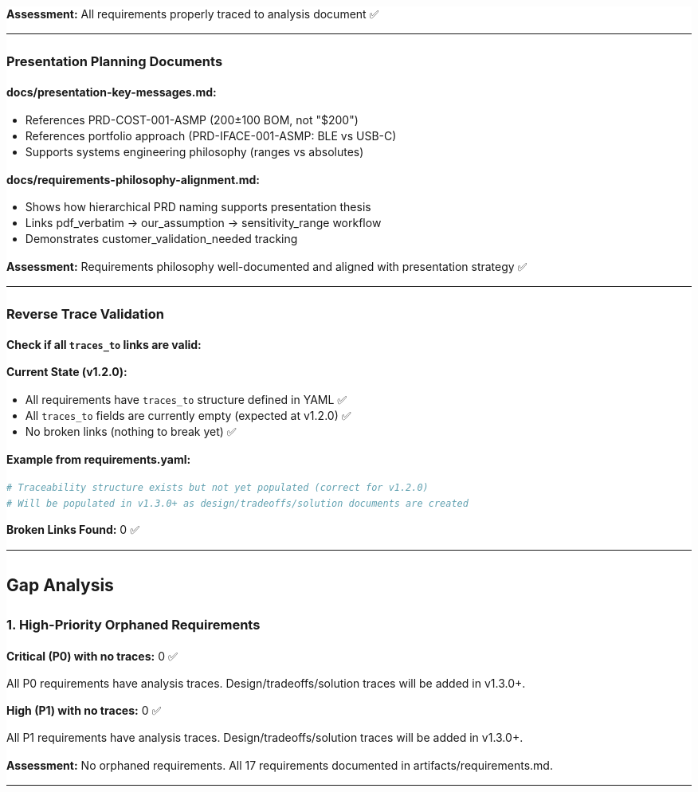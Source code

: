 **Assessment:** All requirements properly traced to analysis document ✅

---

### Presentation Planning Documents

**docs/presentation-key-messages.md:**
- References PRD-COST-001-ASMP ($200 ±$100 BOM, not "$200")
- References portfolio approach (PRD-IFACE-001-ASMP: BLE vs USB-C)
- Supports systems engineering philosophy (ranges vs absolutes)

**docs/requirements-philosophy-alignment.md:**
- Shows how hierarchical PRD naming supports presentation thesis
- Links pdf_verbatim → our_assumption → sensitivity_range workflow
- Demonstrates customer_validation_needed tracking

**Assessment:** Requirements philosophy well-documented and aligned with presentation strategy ✅

---

### Reverse Trace Validation

**Check if all `traces_to` links are valid:**

**Current State (v1.2.0):**
- All requirements have `traces_to` structure defined in YAML ✅
- All `traces_to` fields are currently empty (expected at v1.2.0) ✅
- No broken links (nothing to break yet) ✅

**Example from requirements.yaml:**
```yaml
# Traceability structure exists but not yet populated (correct for v1.2.0)
# Will be populated in v1.3.0+ as design/tradeoffs/solution documents are created
```

**Broken Links Found:** 0 ✅

---

## Gap Analysis

### 1. High-Priority Orphaned Requirements

**Critical (P0) with no traces:** 0 ✅

All P0 requirements have analysis traces. Design/tradeoffs/solution traces will be added in v1.3.0+.

**High (P1) with no traces:** 0 ✅

All P1 requirements have analysis traces. Design/tradeoffs/solution traces will be added in v1.3.0+.

**Assessment:** No orphaned requirements. All 17 requirements documented in artifacts/requirements.md.

---
